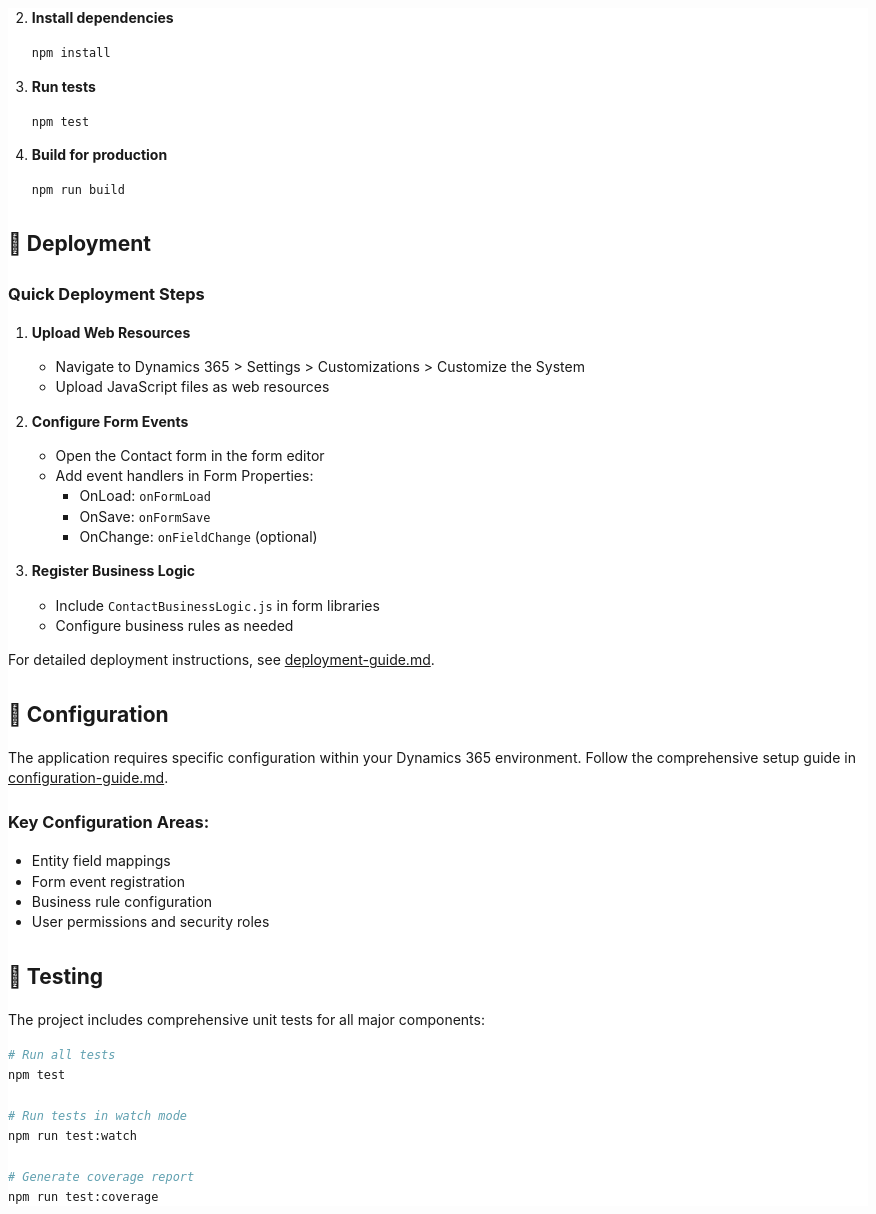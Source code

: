 2. **Install dependencies**
   ```bash
   npm install
   ```

3. **Run tests**
   ```bash
   npm test
   ```

4. **Build for production**
   ```bash
   npm run build
   ```

## 🚀 Deployment

### Quick Deployment Steps

1. **Upload Web Resources**
   - Navigate to Dynamics 365 > Settings > Customizations > Customize the System
   - Upload JavaScript files as web resources

2. **Configure Form Events**
   - Open the Contact form in the form editor
   - Add event handlers in Form Properties:
     - OnLoad: `onFormLoad`
     - OnSave: `onFormSave`
     - OnChange: `onFieldChange` (optional)

3. **Register Business Logic**
   - Include `ContactBusinessLogic.js` in form libraries
   - Configure business rules as needed

For detailed deployment instructions, see [deployment-guide.md](dynamics365-contact-management/docs/deployment-guide.md).

## 📖 Configuration

The application requires specific configuration within your Dynamics 365 environment. Follow the comprehensive setup guide in [configuration-guide.md](dynamics365-contact-management/docs/configuration-guide.md).

### Key Configuration Areas:
- Entity field mappings
- Form event registration
- Business rule configuration
- User permissions and security roles

## 🧪 Testing

The project includes comprehensive unit tests for all major components:

```bash
# Run all tests
npm test

# Run tests in watch mode
npm run test:watch

# Generate coverage report
npm run test:coverage
```
